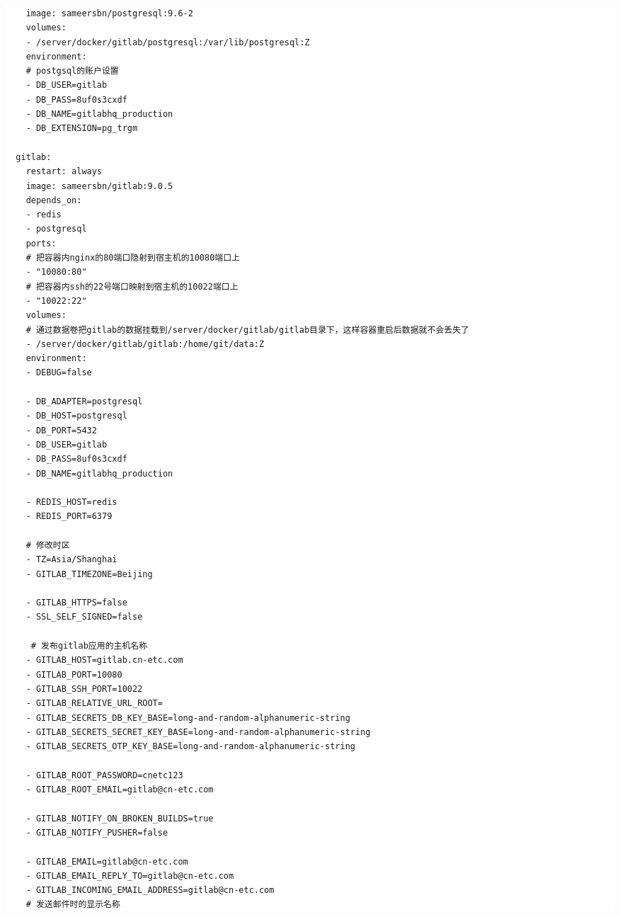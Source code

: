 ```
    image: sameersbn/postgresql:9.6-2
    volumes:
    - /server/docker/gitlab/postgresql:/var/lib/postgresql:Z
    environment:
    # postgsql的账户设置
    - DB_USER=gitlab
    - DB_PASS=8uf0s3cxdf
    - DB_NAME=gitlabhq_production
    - DB_EXTENSION=pg_trgm

  gitlab:
    restart: always
    image: sameersbn/gitlab:9.0.5
    depends_on:
    - redis
    - postgresql
    ports:
    # 把容器内nginx的80端口隐射到宿主机的10080端口上
    - "10080:80"
    # 把容器内ssh的22号端口映射到宿主机的10022端口上
    - "10022:22"
    volumes:
    # 通过数据卷把gitlab的数据挂载到/server/docker/gitlab/gitlab目录下，这样容器重启后数据就不会丢失了
    - /server/docker/gitlab/gitlab:/home/git/data:Z
    environment:
    - DEBUG=false

    - DB_ADAPTER=postgresql
    - DB_HOST=postgresql
    - DB_PORT=5432
    - DB_USER=gitlab
    - DB_PASS=8uf0s3cxdf
    - DB_NAME=gitlabhq_production

    - REDIS_HOST=redis
    - REDIS_PORT=6379

    # 修改时区
    - TZ=Asia/Shanghai
    - GITLAB_TIMEZONE=Beijing

    - GITLAB_HTTPS=false
    - SSL_SELF_SIGNED=false

	 # 发布gitlab应用的主机名称 
    - GITLAB_HOST=gitlab.cn-etc.com
    - GITLAB_PORT=10080
    - GITLAB_SSH_PORT=10022
    - GITLAB_RELATIVE_URL_ROOT=
    - GITLAB_SECRETS_DB_KEY_BASE=long-and-random-alphanumeric-string
    - GITLAB_SECRETS_SECRET_KEY_BASE=long-and-random-alphanumeric-string
    - GITLAB_SECRETS_OTP_KEY_BASE=long-and-random-alphanumeric-string

    - GITLAB_ROOT_PASSWORD=cnetc123
    - GITLAB_ROOT_EMAIL=gitlab@cn-etc.com

    - GITLAB_NOTIFY_ON_BROKEN_BUILDS=true
    - GITLAB_NOTIFY_PUSHER=false

    - GITLAB_EMAIL=gitlab@cn-etc.com
    - GITLAB_EMAIL_REPLY_TO=gitlab@cn-etc.com
    - GITLAB_INCOMING_EMAIL_ADDRESS=gitlab@cn-etc.com
    # 发送邮件时的显示名称
```